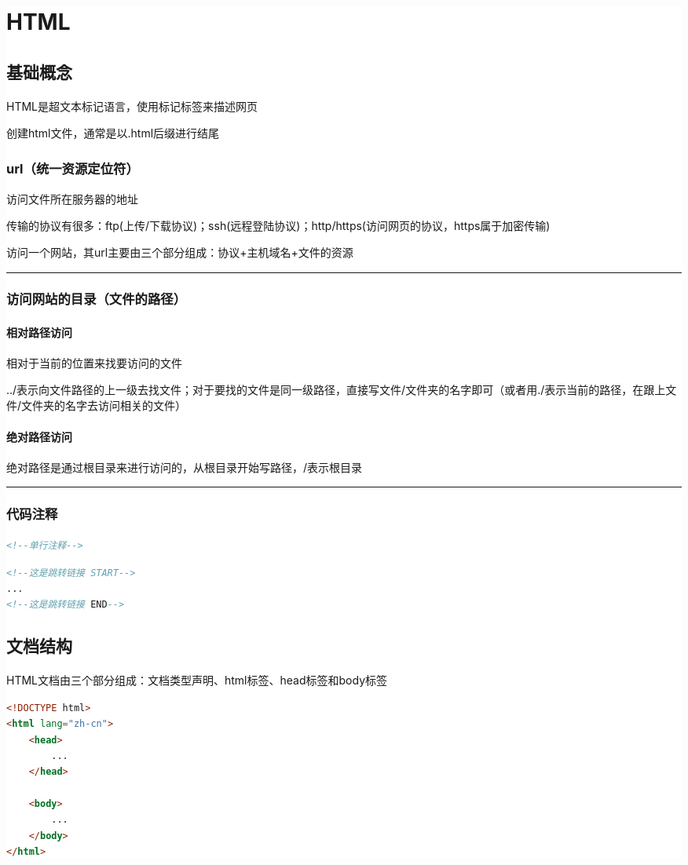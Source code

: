 # HTML

## 基础概念

HTML是超文本标记语言，使用标记标签来描述网页

创建html文件，通常是以.html后缀进行结尾

### url（统一资源定位符）

访问文件所在服务器的地址

传输的协议有很多：ftp(上传/下载协议)；ssh(远程登陆协议)；http/https(访问网页的协议，https属于加密传输)

访问一个网站，其url主要由三个部分组成：协议+主机域名+文件的资源

***

### 访问网站的目录（文件的路径）

#### 相对路径访问

相对于当前的位置来找要访问的文件

../表示向文件路径的上一级去找文件；对于要找的文件是同一级路径，直接写文件/文件夹的名字即可（或者用./表示当前的路径，在跟上文件/文件夹的名字去访问相关的文件）

#### 绝对路径访问

绝对路径是通过根目录来进行访问的，从根目录开始写路径，/表示根目录

***

### 代码注释

```html
<!--单行注释-->
```

```html
<!--这是跳转链接 START-->
...
<!--这是跳转链接 END-->
```



## 文档结构

HTML文档由三个部分组成：文档类型声明、html标签、head标签和body标签

```html
<!DOCTYPE html>
<html lang="zh-cn">
    <head>
        ...
    </head>
    
    <body>
        ...
    </body>
</html>
```

